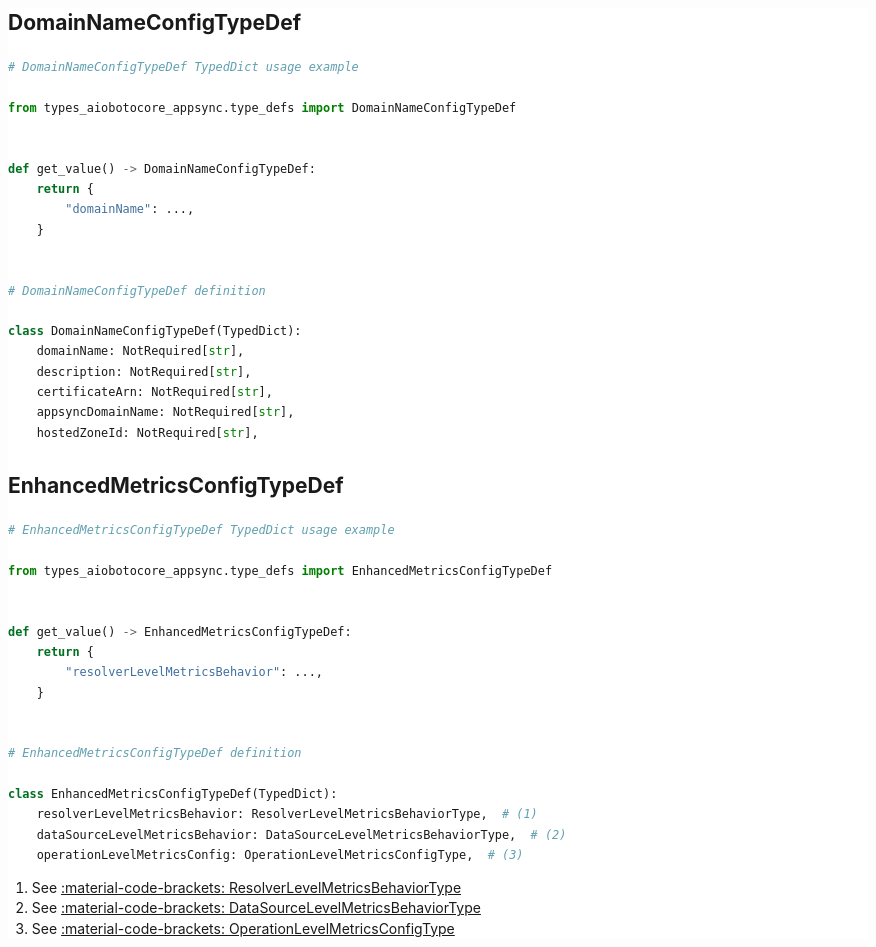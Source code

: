 

## DomainNameConfigTypeDef

```python
# DomainNameConfigTypeDef TypedDict usage example

from types_aiobotocore_appsync.type_defs import DomainNameConfigTypeDef


def get_value() -> DomainNameConfigTypeDef:
    return {
        "domainName": ...,
    }


# DomainNameConfigTypeDef definition

class DomainNameConfigTypeDef(TypedDict):
    domainName: NotRequired[str],
    description: NotRequired[str],
    certificateArn: NotRequired[str],
    appsyncDomainName: NotRequired[str],
    hostedZoneId: NotRequired[str],
```


## EnhancedMetricsConfigTypeDef

```python
# EnhancedMetricsConfigTypeDef TypedDict usage example

from types_aiobotocore_appsync.type_defs import EnhancedMetricsConfigTypeDef


def get_value() -> EnhancedMetricsConfigTypeDef:
    return {
        "resolverLevelMetricsBehavior": ...,
    }


# EnhancedMetricsConfigTypeDef definition

class EnhancedMetricsConfigTypeDef(TypedDict):
    resolverLevelMetricsBehavior: ResolverLevelMetricsBehaviorType,  # (1)
    dataSourceLevelMetricsBehavior: DataSourceLevelMetricsBehaviorType,  # (2)
    operationLevelMetricsConfig: OperationLevelMetricsConfigType,  # (3)
```

1. See [:material-code-brackets: ResolverLevelMetricsBehaviorType](./literals.md#resolverlevelmetricsbehaviortype)
2. See [:material-code-brackets: DataSourceLevelMetricsBehaviorType](./literals.md#datasourcelevelmetricsbehaviortype)
3. See [:material-code-brackets: OperationLevelMetricsConfigType](./literals.md#operationlevelmetricsconfigtype)
